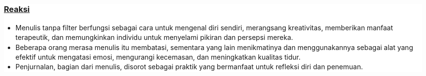 ### [Reaksi](https://news.ycombinator.com/item?id=37812332)

- Menulis tanpa filter berfungsi sebagai cara untuk mengenal diri sendiri, merangsang kreativitas, memberikan manfaat terapeutik, dan memungkinkan individu untuk menyelami pikiran dan persepsi mereka.
- Beberapa orang merasa menulis itu membatasi, sementara yang lain menikmatinya dan menggunakannya sebagai alat yang efektif untuk mengatasi emosi, mengurangi kecemasan, dan meningkatkan kualitas tidur.
- Penjurnalan, bagian dari menulis, disorot sebagai praktik yang bermanfaat untuk refleksi diri dan penemuan.

<head>
  <meta property="og:title" content="Flappy Dird: Flappy Bird Diimplementasikan di MacOS Finder" />
  <meta property="og:type" content="website" />
  <meta property="og:image" content="https://og.cho.sh/api/og/?title=Flappy%20Dird%3A%20Flappy%20Bird%20Diimplementasikan%20di%20MacOS%20Finder&subheading=Senin%2C%209%20Oktober%202023%3A%20Ringkasan%20Berita%20Peretas" />
</head>
